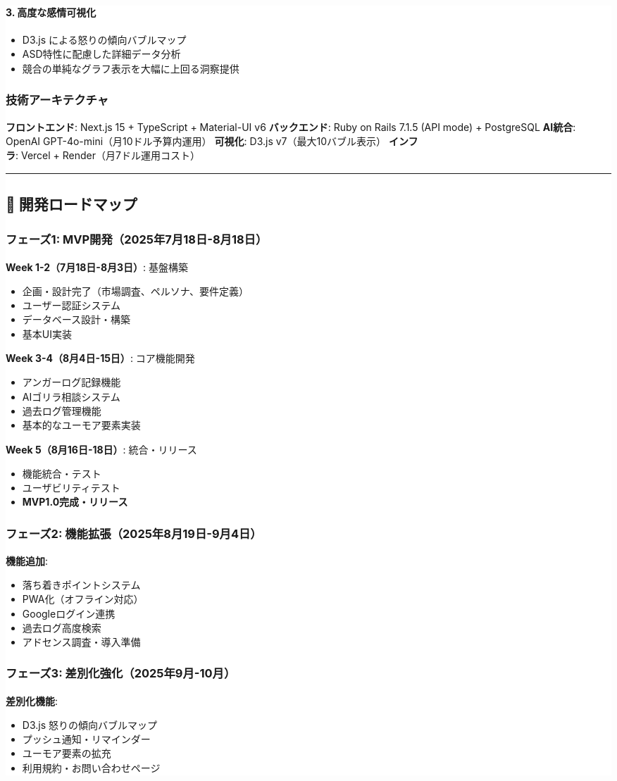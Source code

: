 #### 3. 高度な感情可視化
- D3.js による怒りの傾向バブルマップ
- ASD特性に配慮した詳細データ分析
- 競合の単純なグラフ表示を大幅に上回る洞察提供

### 技術アーキテクチャ

**フロントエンド**: Next.js 15 + TypeScript + Material-UI v6
**バックエンド**: Ruby on Rails 7.1.5 (API mode) + PostgreSQL
**AI統合**: OpenAI GPT-4o-mini（月10ドル予算内運用）
**可視化**: D3.js v7（最大10バブル表示）
**インフラ**: Vercel + Render（月7ドル運用コスト）

---

## 📅 開発ロードマップ

### フェーズ1: MVP開発（2025年7月18日-8月18日）

**Week 1-2（7月18日-8月3日）**: 基盤構築
- 企画・設計完了（市場調査、ペルソナ、要件定義）
- ユーザー認証システム
- データベース設計・構築
- 基本UI実装

**Week 3-4（8月4日-15日）**: コア機能開発
- アンガーログ記録機能
- AIゴリラ相談システム
- 過去ログ管理機能
- 基本的なユーモア要素実装

**Week 5（8月16日-18日）**: 統合・リリース
- 機能統合・テスト
- ユーザビリティテスト
- **MVP1.0完成・リリース**

### フェーズ2: 機能拡張（2025年8月19日-9月4日）

**機能追加**:
- 落ち着きポイントシステム
- PWA化（オフライン対応）
- Googleログイン連携
- 過去ログ高度検索
- アドセンス調査・導入準備

### フェーズ3: 差別化強化（2025年9月-10月）

**差別化機能**:
- D3.js 怒りの傾向バブルマップ
- プッシュ通知・リマインダー
- ユーモア要素の拡充
- 利用規約・お問い合わせページ
